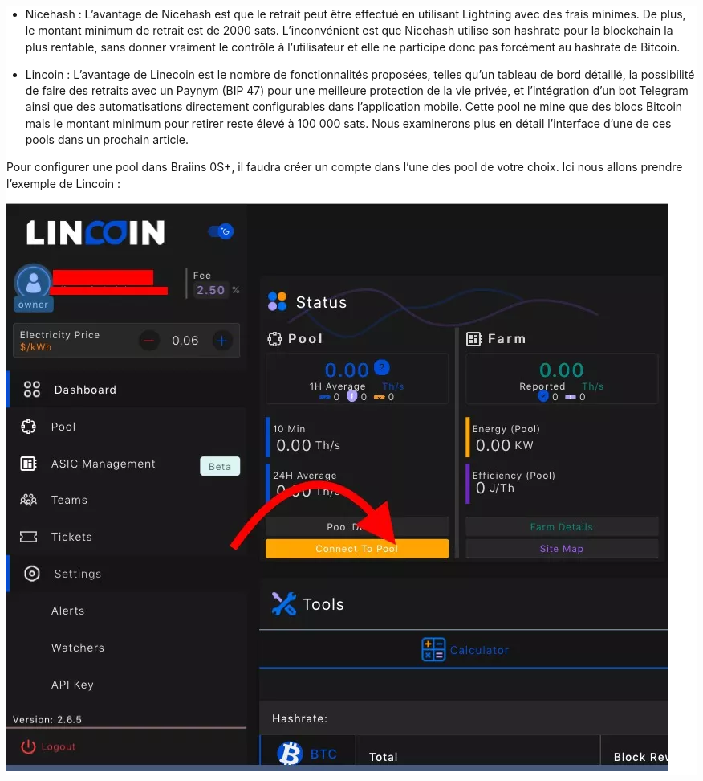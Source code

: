 - Nicehash : L’avantage de Nicehash est que le retrait peut être effectué en utilisant Lightning avec des frais minimes. De plus, le montant minimum de retrait est de 2000 sats. L’inconvénient est que Nicehash utilise son hashrate pour la blockchain la plus rentable, sans donner vraiment le contrôle à l’utilisateur et elle ne participe donc pas forcément au hashrate de Bitcoin.

- Lincoin : L’avantage de Linecoin est le nombre de fonctionnalités proposées, telles qu’un tableau de bord détaillé, la possibilité de faire des retraits avec un Paynym (BIP 47) pour une meilleure protection de la vie privée, et l’intégration d’un bot Telegram ainsi que des automatisations directement configurables dans l’application mobile. Cette pool ne mine que des blocs Bitcoin mais le montant minimum pour retirer reste élevé à 100 000 sats. Nous examinerons plus en détail l’interface d’une de ces pools dans un prochain article.

Pour configurer une pool dans Braiins 0S+, il faudra créer un compte dans l’une des pool de votre choix. Ici nous allons prendre l’exemple de Lincoin :

![image](assets/en/76.webp)
